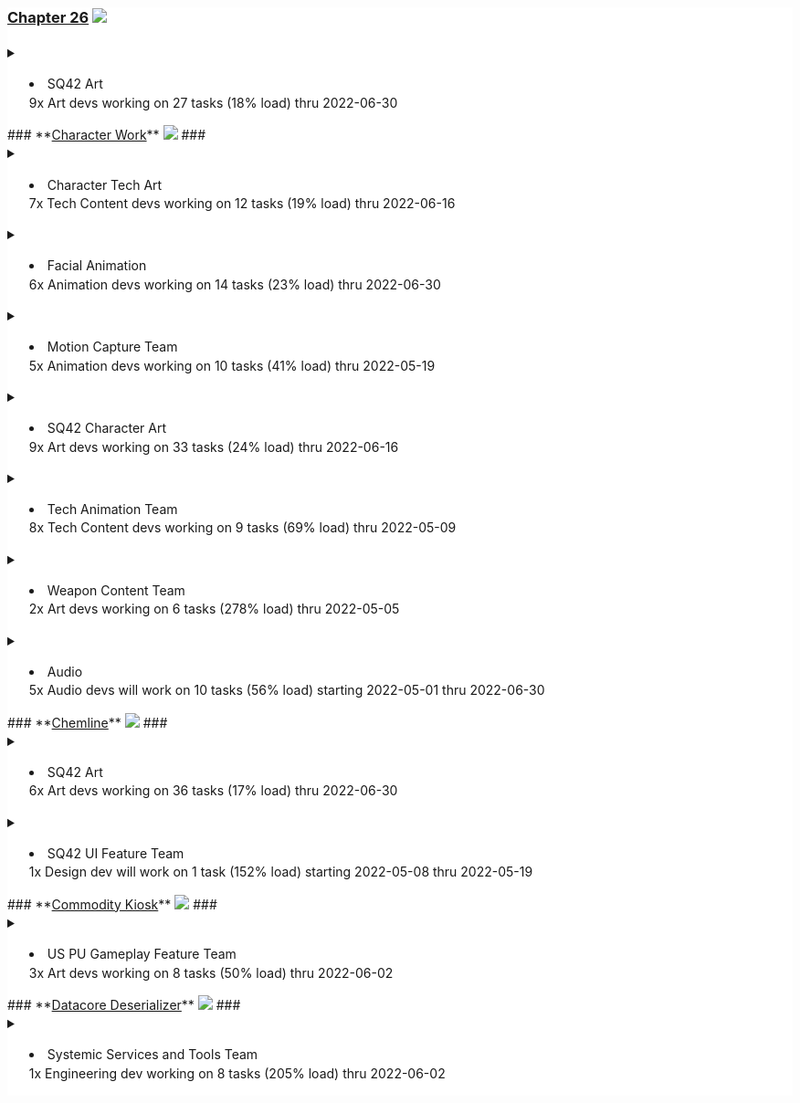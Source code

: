 ### **<a href="https://robertsspaceindustries.com/roadmap/progress-tracker/deliverables/9pyp286qji194" target="_blank">Chapter 26</a>** <span><img src="https://robertsspaceindustries.com/media/z2vo2a613vja6r/source/Squadron42_White_Reserved_Transparent.png"/></span> ###  
<details><summary><ul><li>SQ42 Art <br/>
9x Art devs working on 27 tasks (18% load) thru 2022-06-30<br/>
</li></ul></summary></details>  
### **<a href="https://robertsspaceindustries.com/roadmap/progress-tracker/deliverables/xcm71052agqrb" target="_blank">Character Work</a>** <span><img src="https://robertsspaceindustries.com/media/z2vo2a613vja6r/source/Squadron42_White_Reserved_Transparent.png"/></span> ###  
<details><summary><ul><li>Character Tech Art <br/>
7x Tech Content devs working on 12 tasks (19% load) thru 2022-06-16<br/>
</li></ul></summary></details>  
<details><summary><ul><li>Facial Animation <br/>
6x Animation devs working on 14 tasks (23% load) thru 2022-06-30<br/>
</li></ul></summary></details>  
<details><summary><ul><li>Motion Capture Team <br/>
5x Animation devs working on 10 tasks (41% load) thru 2022-05-19<br/>
</li></ul></summary></details>  
<details><summary><ul><li>SQ42 Character Art <br/>
9x Art devs working on 33 tasks (24% load) thru 2022-06-16<br/>
</li></ul></summary></details>  
<details><summary><ul><li>Tech Animation Team <br/>
8x Tech Content devs working on 9 tasks (69% load) thru 2022-05-09<br/>
</li></ul></summary></details>  
<details><summary><ul><li>Weapon Content Team <br/>
2x Art devs working on 6 tasks (278% load) thru 2022-05-05<br/>
</li></ul></summary></details>  
<details><summary><ul><li>Audio <br/>
5x Audio devs will work on 10 tasks (56% load) starting 2022-05-01 thru 2022-06-30<br/>
</li></ul></summary></details>  
### **<a href="https://robertsspaceindustries.com/roadmap/progress-tracker/deliverables/zm9vtrkqpl9lr" target="_blank">Chemline</a>** <span><img src="https://robertsspaceindustries.com/media/z2vo2a613vja6r/source/Squadron42_White_Reserved_Transparent.png"/></span> ###  
<details><summary><ul><li>SQ42 Art <br/>
6x Art devs working on 36 tasks (17% load) thru 2022-06-30<br/>
</li></ul></summary></details>  
<details><summary><ul><li>SQ42 UI Feature Team <br/>
1x Design dev will work on 1 task (152% load) starting 2022-05-08 thru 2022-05-19<br/>
</li></ul></summary></details>  
### **<a href="https://robertsspaceindustries.com/roadmap/progress-tracker/deliverables/4y0iw4tc02r1u" target="_blank">Commodity Kiosk</a>** <span><img src="https://robertsspaceindustries.com/media/b9ka4ohfxyb1kr/source/StarCitizen_Square_LargeTrademark_White_Transparent.png"/></span> ###  
<details><summary><ul><li>US PU Gameplay Feature Team <br/>
3x Art devs working on 8 tasks (50% load) thru 2022-06-02<br/>
</li></ul></summary></details>  
### **<a href="https://robertsspaceindustries.com/roadmap/progress-tracker/deliverables/7gn65uaicgfru" target="_blank">Datacore Deserializer</a>** <span><img src="https://robertsspaceindustries.com/media/b9ka4ohfxyb1kr/source/StarCitizen_Square_LargeTrademark_White_Transparent.png"/></span> ###  
<details><summary><ul><li>Systemic Services and Tools Team <br/>
1x Engineering dev working on 8 tasks (205% load) thru 2022-06-02<br/>